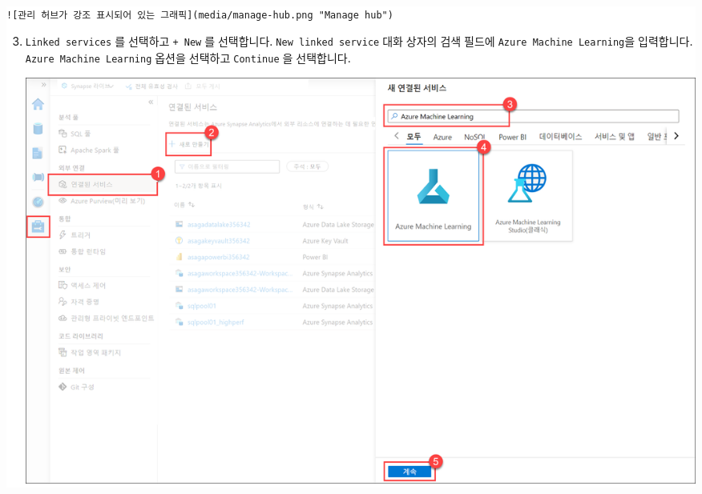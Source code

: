     ![관리 허브가 강조 표시되어 있는 그래픽](media/manage-hub.png "Manage hub")

3. `Linked services` 를 선택하고 `+ New` 를 선택합니다. `New linked service` 대화 상자의 검색 필드에 `Azure Machine Learning`을 입력합니다. `Azure Machine Learning` 옵션을 선택하고 `Continue` 을 선택합니다.

    ![Synapse Studio에서 새 연결된 서비스를 만드는 화면의 스크린샷](media/lab-01-ex-01-task-01-new-linked-service.png)
